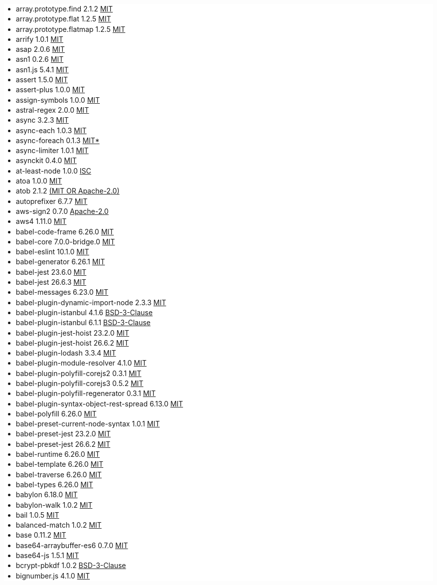 * array.prototype.find 2.1.2 [MIT](git://github.com/paulmillr/Array.prototype.find.git)
* array.prototype.flat 1.2.5 [MIT](git://github.com/es-shims/Array.prototype.flat.git)
* array.prototype.flatmap 1.2.5 [MIT](git://github.com/es-shims/Array.prototype.flatMap.git)
* arrify 1.0.1 [MIT](https://github.com/sindresorhus/arrify.git)
* asap 2.0.6 [MIT](https://github.com/kriskowal/asap.git)
* asn1 0.2.6 [MIT](https://github.com/joyent/node-asn1.git)
* asn1.js 5.4.1 [MIT](git@github.com:indutny/asn1.js)
* assert 1.5.0 [MIT](git://github.com/browserify/commonjs-assert.git)
* assert-plus 1.0.0 [MIT](https://github.com/mcavage/node-assert-plus.git)
* assign-symbols 1.0.0 [MIT](https://github.com/jonschlinkert/assign-symbols.git)
* astral-regex 2.0.0 [MIT](https://github.com/kevva/astral-regex.git)
* async 3.2.3 [MIT](https://github.com/caolan/async.git)
* async-each 1.0.3 [MIT](git://github.com/paulmillr/async-each.git)
* async-foreach 0.1.3 [MIT*](git://github.com/cowboy/javascript-sync-async-foreach.git)
* async-limiter 1.0.1 [MIT](https://github.com/strml/async-limiter.git)
* asynckit 0.4.0 [MIT](git+https://github.com/alexindigo/asynckit.git)
* at-least-node 1.0.0 [ISC](git+https://github.com/RyanZim/at-least-node.git)
* atoa 1.0.0 [MIT](git+https://github.com/bevacqua/atoa.git)
* atob 2.1.2 [(MIT OR Apache-2.0)](git://git.coolaj86.com/coolaj86/atob.js.git)
* autoprefixer 6.7.7 [MIT](https://github.com/postcss/autoprefixer.git)
* aws-sign2 0.7.0 [Apache-2.0](https://github.com/mikeal/aws-sign)
* aws4 1.11.0 [MIT](https://github.com/mhart/aws4.git)
* babel-code-frame 6.26.0 [MIT](https://github.com/babel/babel/tree/master/packages/babel-code-frame)
* babel-core 7.0.0-bridge.0 [MIT](Unknown)
* babel-eslint 10.1.0 [MIT](https://github.com/babel/babel-eslint.git)
* babel-generator 6.26.1 [MIT](https://github.com/babel/babel/tree/master/packages/babel-generator)
* babel-jest 23.6.0 [MIT](https://github.com/facebook/jest.git)
* babel-jest 26.6.3 [MIT](https://github.com/facebook/jest.git)
* babel-messages 6.23.0 [MIT](https://github.com/babel/babel/tree/master/packages/babel-messages)
* babel-plugin-dynamic-import-node 2.3.3 [MIT](git+https://github.com/airbnb/babel-plugin-dynamic-import-node.git)
* babel-plugin-istanbul 4.1.6 [BSD-3-Clause](git+https://github.com/istanbuljs/babel-plugin-istanbul.git)
* babel-plugin-istanbul 6.1.1 [BSD-3-Clause](git+https://github.com/istanbuljs/babel-plugin-istanbul.git)
* babel-plugin-jest-hoist 23.2.0 [MIT](https://github.com/facebook/jest.git)
* babel-plugin-jest-hoist 26.6.2 [MIT](https://github.com/facebook/jest.git)
* babel-plugin-lodash 3.3.4 [MIT](https://github.com/lodash/babel-plugin-lodash.git)
* babel-plugin-module-resolver 4.1.0 [MIT](https://github.com/tleunen/babel-plugin-module-resolver.git)
* babel-plugin-polyfill-corejs2 0.3.1 [MIT](https://github.com/babel/babel-polyfills.git)
* babel-plugin-polyfill-corejs3 0.5.2 [MIT](https://github.com/babel/babel-polyfills.git)
* babel-plugin-polyfill-regenerator 0.3.1 [MIT](https://github.com/babel/babel-polyfills.git)
* babel-plugin-syntax-object-rest-spread 6.13.0 [MIT](https://github.com/babel/babel/tree/master/packages/babel-plugin-syntax-object-rest-spread)
* babel-polyfill 6.26.0 [MIT](https://github.com/babel/babel/tree/master/packages/babel-polyfill)
* babel-preset-current-node-syntax 1.0.1 [MIT](https://github.com/nicolo-ribaudo/babel-preset-current-node-syntax.git)
* babel-preset-jest 23.2.0 [MIT](https://github.com/facebook/jest.git)
* babel-preset-jest 26.6.2 [MIT](https://github.com/facebook/jest.git)
* babel-runtime 6.26.0 [MIT](https://github.com/babel/babel/tree/master/packages/babel-runtime)
* babel-template 6.26.0 [MIT](https://github.com/babel/babel/tree/master/packages/babel-template)
* babel-traverse 6.26.0 [MIT](https://github.com/babel/babel/tree/master/packages/babel-traverse)
* babel-types 6.26.0 [MIT](https://github.com/babel/babel/tree/master/packages/babel-types)
* babylon 6.18.0 [MIT](https://github.com/babel/babylon)
* babylon-walk 1.0.2 [MIT](https://github.com/pugjs/babylon-walk.git)
* bail 1.0.5 [MIT](https://github.com/wooorm/bail.git)
* balanced-match 1.0.2 [MIT](git://github.com/juliangruber/balanced-match.git)
* base 0.11.2 [MIT](https://github.com/node-base/base.git)
* base64-arraybuffer-es6 0.7.0 [MIT](https://github.com/brettz9/base64-arraybuffer)
* base64-js 1.5.1 [MIT](git://github.com/beatgammit/base64-js.git)
* bcrypt-pbkdf 1.0.2 [BSD-3-Clause](git://github.com/joyent/node-bcrypt-pbkdf.git)
* bignumber.js 4.1.0 [MIT](https://github.com/MikeMcl/bignumber.js.git)